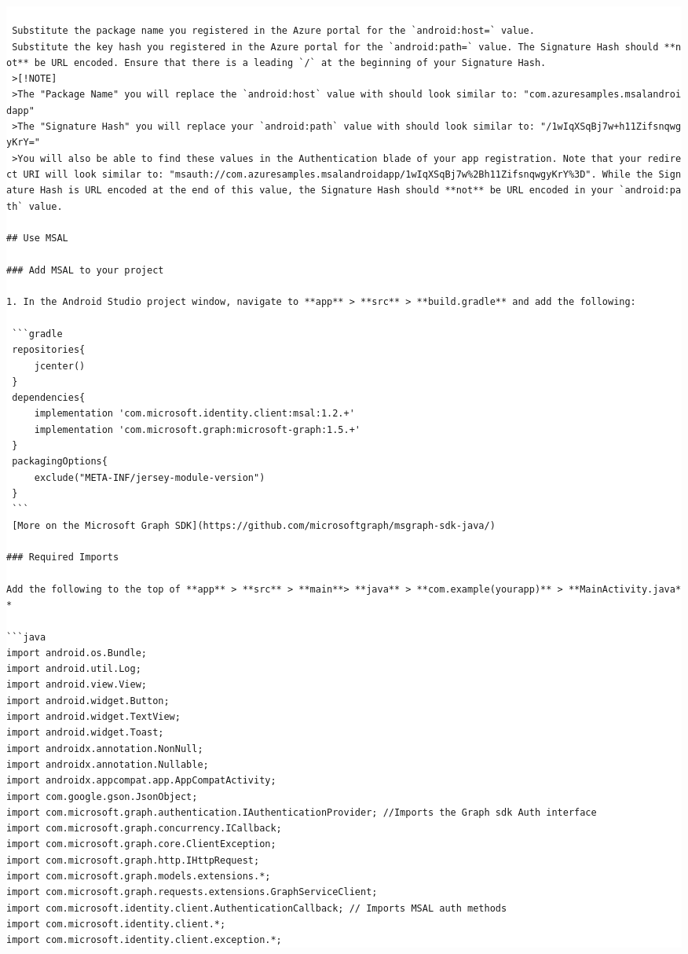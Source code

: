    ```

    Substitute the package name you registered in the Azure portal for the `android:host=` value.
    Substitute the key hash you registered in the Azure portal for the `android:path=` value. The Signature Hash should **not** be URL encoded. Ensure that there is a leading `/` at the beginning of your Signature Hash. 
    >[!NOTE]
    >The "Package Name" you will replace the `android:host` value with should look similar to: "com.azuresamples.msalandroidapp"
    >The "Signature Hash" you will replace your `android:path` value with should look similar to: "/1wIqXSqBj7w+h11ZifsnqwgyKrY="
    >You will also be able to find these values in the Authentication blade of your app registration. Note that your redirect URI will look similar to: "msauth://com.azuresamples.msalandroidapp/1wIqXSqBj7w%2Bh11ZifsnqwgyKrY%3D". While the Signature Hash is URL encoded at the end of this value, the Signature Hash should **not** be URL encoded in your `android:path` value. 

## Use MSAL 

### Add MSAL to your project

1. In the Android Studio project window, navigate to **app** > **src** > **build.gradle** and add the following: 

    ```gradle
    repositories{
        jcenter()
    }  
    dependencies{
        implementation 'com.microsoft.identity.client:msal:1.2.+'
        implementation 'com.microsoft.graph:microsoft-graph:1.5.+'
    }
    packagingOptions{
        exclude("META-INF/jersey-module-version") 
    }
    ```
    [More on the Microsoft Graph SDK](https://github.com/microsoftgraph/msgraph-sdk-java/)

### Required Imports 

Add the following to the top of **app** > **src** > **main**> **java** > **com.example(yourapp)** > **MainActivity.java** 

```java
import android.os.Bundle;
import android.util.Log;
import android.view.View;
import android.widget.Button;
import android.widget.TextView;
import android.widget.Toast;
import androidx.annotation.NonNull;
import androidx.annotation.Nullable;
import androidx.appcompat.app.AppCompatActivity;
import com.google.gson.JsonObject;
import com.microsoft.graph.authentication.IAuthenticationProvider; //Imports the Graph sdk Auth interface
import com.microsoft.graph.concurrency.ICallback;
import com.microsoft.graph.core.ClientException;
import com.microsoft.graph.http.IHttpRequest;
import com.microsoft.graph.models.extensions.*;
import com.microsoft.graph.requests.extensions.GraphServiceClient;
import com.microsoft.identity.client.AuthenticationCallback; // Imports MSAL auth methods
import com.microsoft.identity.client.*;
import com.microsoft.identity.client.exception.*;
```
